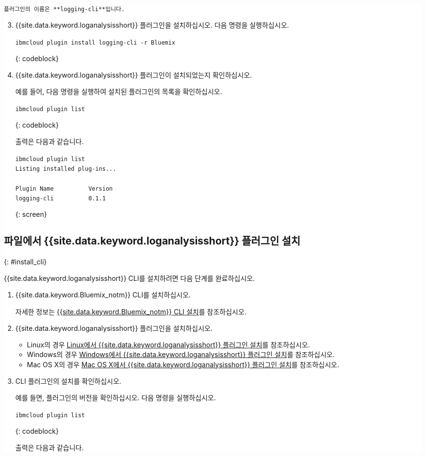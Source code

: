     플러그인의 이름은 **logging-cli**입니다.

3. {{site.data.keyword.loganalysisshort}} 플러그인을 설치하십시오. 다음 명령을 실행하십시오.

    ```
    ibmcloud plugin install logging-cli -r Bluemix
    ```
    {: codeblock}
 
4. {{site.data.keyword.loganalysisshort}} 플러그인이 설치되었는지 확인하십시오.
  
    예를 들어, 다음 명령을 실행하여 설치된 플러그인의 목록을 확인하십시오.
    
    ```
    ibmcloud plugin list
    ```
    {: codeblock}
    
    출력은 다음과 같습니다.
   
    ```
    ibmcloud plugin list
    Listing installed plug-ins...

    Plugin Name          Version   
    logging-cli          0.1.1   
    ```
    {: screen}


## 파일에서 {{site.data.keyword.loganalysisshort}} 플러그인 설치
{: #install_cli}

{{site.data.keyword.loganalysisshort}} CLI를 설치하려면 다음 단계를 완료하십시오.

1. {{site.data.keyword.Bluemix_notm}} CLI를 설치하십시오.

   자세한 정보는 [{{site.data.keyword.Bluemix_notm}} CLI 설치](/docs/cli/index.html#overview)를 참조하십시오.

2. {{site.data.keyword.loganalysisshort}} 플러그인을 설치하십시오.

    * Linux의 경우 [Linux에서 {{site.data.keyword.loganalysisshort}} 플러그인 설치](/docs/services/CloudLogAnalysis/how-to/manage-logs/config_log_collection_cli_cloud.html#install_cli_linux)를 참조하십시오.
    * Windows의 경우 [Windows에서 {{site.data.keyword.loganalysisshort}} 플러그인 설치](/docs/services/CloudLogAnalysis/how-to/manage-logs/config_log_collection_cli_cloud.html#install_cli_windows)를 참조하십시오.
    * Mac OS X의 경우 [Mac OS X에서 {{site.data.keyword.loganalysisshort}} 플러그인 설치](/docs/services/CloudLogAnalysis/how-to/manage-logs/config_log_collection_cli_cloud.html#install_cli_mac)를 참조하십시오.
 
3. CLI 플러그인의 설치를 확인하십시오.
  
    예를 들면, 플러그인의 버전을 확인하십시오. 다음 명령을 실행하십시오.
    
    ```
    ibmcloud plugin list
    ```
    {: codeblock}
    
    출력은 다음과 같습니다.
   